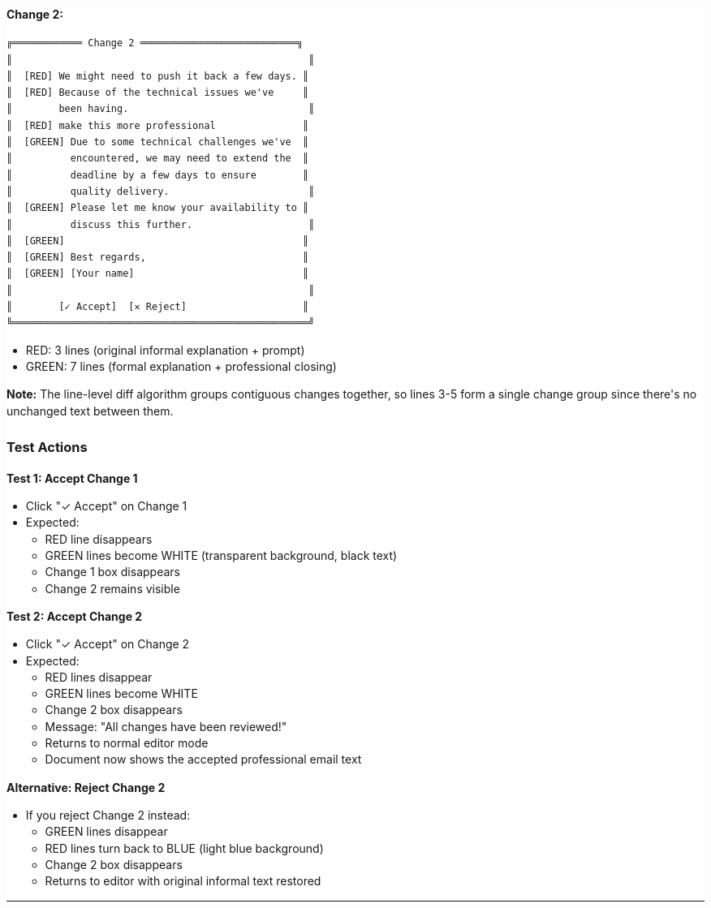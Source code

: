 **Change 2:**
```
╔════════════ Change 2 ═══════════════════════════╗
║                                                   ║
║  [RED] We might need to push it back a few days. ║
║  [RED] Because of the technical issues we've     ║
║        been having.                               ║
║  [RED] make this more professional               ║
║  [GREEN] Due to some technical challenges we've  ║
║          encountered, we may need to extend the  ║
║          deadline by a few days to ensure        ║
║          quality delivery.                        ║
║  [GREEN] Please let me know your availability to ║
║          discuss this further.                    ║
║  [GREEN]                                         ║
║  [GREEN] Best regards,                           ║
║  [GREEN] [Your name]                             ║
║                                                   ║
║        [✓ Accept]  [✕ Reject]                    ║
╚═══════════════════════════════════════════════════╝
```
- RED: 3 lines (original informal explanation + prompt)
- GREEN: 7 lines (formal explanation + professional closing)

**Note:** The line-level diff algorithm groups contiguous changes together, so lines 3-5 form a single change group since there's no unchanged text between them.

### Test Actions

**Test 1: Accept Change 1**
- Click "✓ Accept" on Change 1
- Expected:
  - RED line disappears
  - GREEN lines become WHITE (transparent background, black text)
  - Change 1 box disappears
  - Change 2 remains visible

**Test 2: Accept Change 2**
- Click "✓ Accept" on Change 2
- Expected:
  - RED lines disappear
  - GREEN lines become WHITE
  - Change 2 box disappears
  - Message: "All changes have been reviewed!"
  - Returns to normal editor mode
  - Document now shows the accepted professional email text

**Alternative: Reject Change 2**
- If you reject Change 2 instead:
  - GREEN lines disappear
  - RED lines turn back to BLUE (light blue background)
  - Change 2 box disappears
  - Returns to editor with original informal text restored

---